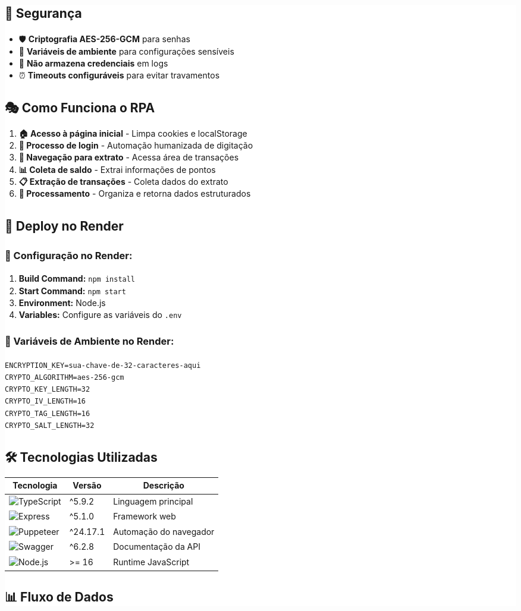 ## 🔐 Segurança

- 🛡️ **Criptografia AES-256-GCM** para senhas
- 🔑 **Variáveis de ambiente** para configurações sensíveis
- 🚫 **Não armazena credenciais** em logs
- ⏰ **Timeouts configuráveis** para evitar travamentos

## 🎭 Como Funciona o RPA

1. **🏠 Acesso à página inicial** - Limpa cookies e localStorage
2. **🔐 Processo de login** - Automação humanizada de digitação
3. **🧭 Navegação para extrato** - Acessa área de transações
4. **📊 Coleta de saldo** - Extrai informações de pontos
5. **📋 Extração de transações** - Coleta dados do extrato
6. **🔄 Processamento** - Organiza e retorna dados estruturados

## 🚀 Deploy no Render

### 📝 Configuração no Render:

1. **Build Command:** `npm install`
2. **Start Command:** `npm start`
3. **Environment:** Node.js
4. **Variables:** Configure as variáveis do `.env`

### 🔧 Variáveis de Ambiente no Render:

```
ENCRYPTION_KEY=sua-chave-de-32-caracteres-aqui
CRYPTO_ALGORITHM=aes-256-gcm
CRYPTO_KEY_LENGTH=32
CRYPTO_IV_LENGTH=16
CRYPTO_TAG_LENGTH=16
CRYPTO_SALT_LENGTH=32
```

## 🛠️ Tecnologias Utilizadas

| Tecnologia                                                                                                | Versão   | Descrição              |
| --------------------------------------------------------------------------------------------------------- | -------- | ---------------------- |
| ![TypeScript](https://img.shields.io/badge/-TypeScript-3178C6?style=flat&logo=typescript&logoColor=white) | ^5.9.2   | Linguagem principal    |
| ![Express](https://img.shields.io/badge/-Express-000000?style=flat&logo=express&logoColor=white)          | ^5.1.0   | Framework web          |
| ![Puppeteer](https://img.shields.io/badge/-Puppeteer-40B5A4?style=flat&logo=puppeteer&logoColor=white)    | ^24.17.1 | Automação do navegador |
| ![Swagger](https://img.shields.io/badge/-Swagger-85EA2D?style=flat&logo=swagger&logoColor=black)          | ^6.2.8   | Documentação da API    |
| ![Node.js](https://img.shields.io/badge/-Node.js-339933?style=flat&logo=node.js&logoColor=white)          | >= 16    | Runtime JavaScript     |

## 📊 Fluxo de Dados

